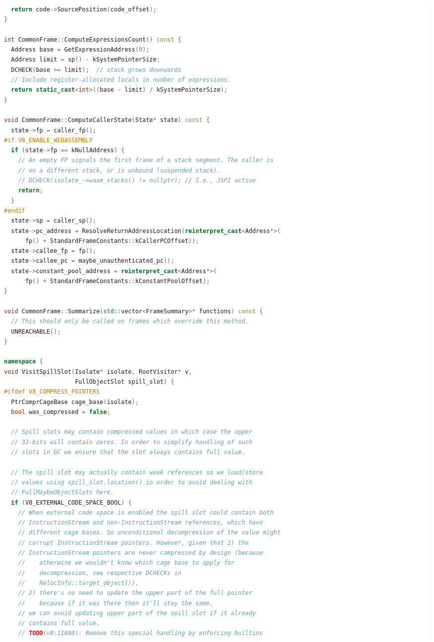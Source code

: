 ```cpp
  return code->SourcePosition(code_offset);
}

int CommonFrame::ComputeExpressionsCount() const {
  Address base = GetExpressionAddress(0);
  Address limit = sp() - kSystemPointerSize;
  DCHECK(base >= limit);  // stack grows downwards
  // Include register-allocated locals in number of expressions.
  return static_cast<int>((base - limit) / kSystemPointerSize);
}

void CommonFrame::ComputeCallerState(State* state) const {
  state->fp = caller_fp();
#if V8_ENABLE_WEBASSEMBLY
  if (state->fp == kNullAddress) {
    // An empty FP signals the first frame of a stack segment. The caller is
    // on a different stack, or is unbound (suspended stack).
    // DCHECK(isolate_->wasm_stacks() != nullptr); // I.e., JSPI active
    return;
  }
#endif
  state->sp = caller_sp();
  state->pc_address = ResolveReturnAddressLocation(reinterpret_cast<Address*>(
      fp() + StandardFrameConstants::kCallerPCOffset));
  state->callee_fp = fp();
  state->callee_pc = maybe_unauthenticated_pc();
  state->constant_pool_address = reinterpret_cast<Address*>(
      fp() + StandardFrameConstants::kConstantPoolOffset);
}

void CommonFrame::Summarize(std::vector<FrameSummary>* functions) const {
  // This should only be called on frames which override this method.
  UNREACHABLE();
}

namespace {
void VisitSpillSlot(Isolate* isolate, RootVisitor* v,
                    FullObjectSlot spill_slot) {
#ifdef V8_COMPRESS_POINTERS
  PtrComprCageBase cage_base(isolate);
  bool was_compressed = false;

  // Spill slots may contain compressed values in which case the upper
  // 32-bits will contain zeros. In order to simplify handling of such
  // slots in GC we ensure that the slot always contains full value.

  // The spill slot may actually contain weak references so we load/store
  // values using spill_slot.location() in order to avoid dealing with
  // FullMaybeObjectSlots here.
  if (V8_EXTERNAL_CODE_SPACE_BOOL) {
    // When external code space is enabled the spill slot could contain both
    // InstructionStream and non-InstructionStream references, which have
    // different cage bases. So unconditional decompression of the value might
    // corrupt InstructionStream pointers. However, given that 1) the
    // InstructionStream pointers are never compressed by design (because
    //    otherwise we wouldn't know which cage base to apply for
    //    decompression, see respective DCHECKs in
    //    RelocInfo::target_object()),
    // 2) there's no need to update the upper part of the full pointer
    //    because if it was there then it'll stay the same,
    // we can avoid updating upper part of the spill slot if it already
    // contains full value.
    // TODO(v8:11880): Remove this special handling by enforcing builtins
```